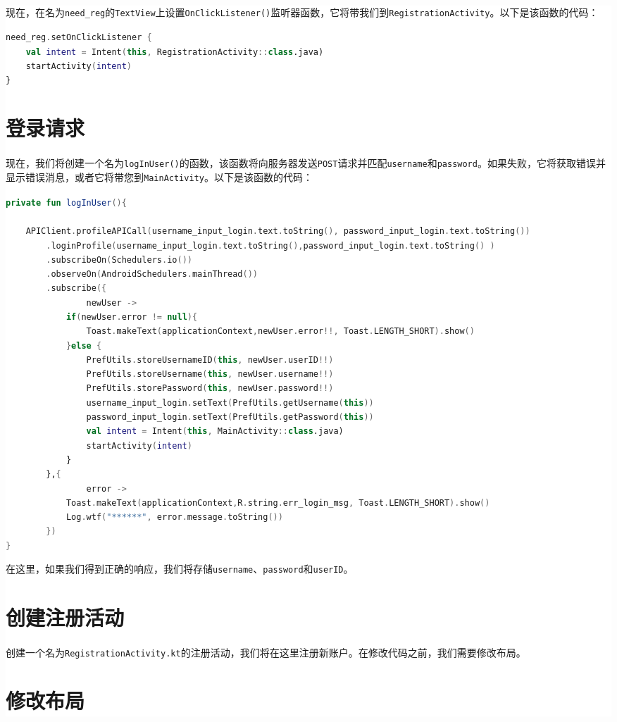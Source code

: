现在，在名为`need_reg`的`TextView`上设置`OnClickListener()`监听器函数，它将带我们到`RegistrationActivity`。以下是该函数的代码：

```kt
need_reg.setOnClickListener {
    val intent = Intent(this, RegistrationActivity::class.java)
    startActivity(intent)
}
```

# 登录请求

现在，我们将创建一个名为`logInUser()`的函数，该函数将向服务器发送`POST`请求并匹配`username`和`password`。如果失败，它将获取错误并显示错误消息，或者它将带您到`MainActivity`。以下是该函数的代码：

```kt
private fun logInUser(){

    APIClient.profileAPICall(username_input_login.text.toString(), password_input_login.text.toString())
        .loginProfile(username_input_login.text.toString(),password_input_login.text.toString() )
        .subscribeOn(Schedulers.io())
        .observeOn(AndroidSchedulers.mainThread())
        .subscribe({
                newUser ->
            if(newUser.error != null){
                Toast.makeText(applicationContext,newUser.error!!, Toast.LENGTH_SHORT).show()
            }else {
                PrefUtils.storeUsernameID(this, newUser.userID!!)
                PrefUtils.storeUsername(this, newUser.username!!)
                PrefUtils.storePassword(this, newUser.password!!)
                username_input_login.setText(PrefUtils.getUsername(this))
                password_input_login.setText(PrefUtils.getPassword(this))
                val intent = Intent(this, MainActivity::class.java)
                startActivity(intent)
            }
        },{
                error ->
            Toast.makeText(applicationContext,R.string.err_login_msg, Toast.LENGTH_SHORT).show()
            Log.wtf("******", error.message.toString())
        })
}
```

在这里，如果我们得到正确的响应，我们将存储`username`、`password`和`userID`。

# 创建注册活动

创建一个名为`RegistrationActivity.kt`的注册活动，我们将在这里注册新账户。在修改代码之前，我们需要修改布局。

# 修改布局
